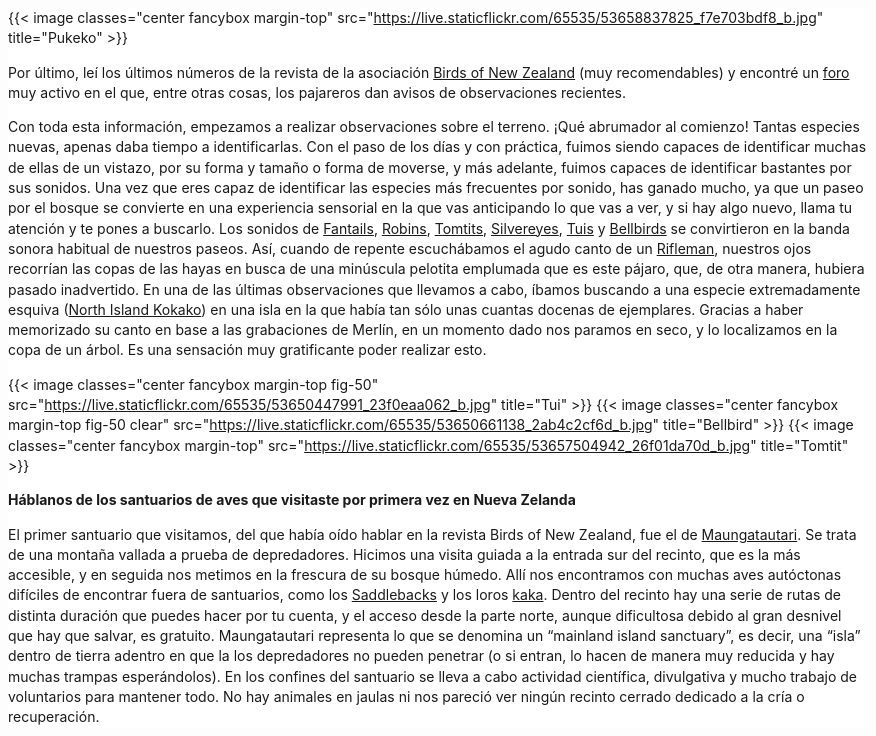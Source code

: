 {{< image classes="center fancybox margin-top" src="https://live.staticflickr.com/65535/53658837825_f7e703bdf8_b.jpg" title="Pukeko" >}}

Por último, leí los últimos números de la revista de la asociación <a href="https://www.birdsnz.org.nz/society-publications/current-quarterly-publications/" target="_new">Birds of New Zealand</a> (muy recomendables) y encontré un <a href="https://www.birdingnz.net/forum/viewforum.php?f=9" target="_new">foro</a> muy activo en el que, entre otras cosas, los pajareros dan avisos de observaciones recientes.

Con toda esta información, empezamos a realizar observaciones sobre el terreno. ¡Qué abrumador al comienzo! Tantas especies nuevas, apenas daba tiempo a identificarlas. Con el paso de los días y con práctica, fuimos siendo capaces de identificar muchas de ellas de un vistazo, por su forma y tamaño o forma de moverse, y más adelante, fuimos capaces de identificar bastantes por sus sonidos. Una vez que eres capaz de identificar las especies más frecuentes por sonido, has ganado mucho, ya que un paseo por el bosque se convierte en una experiencia sensorial en la que vas anticipando lo que vas a ver, y si hay algo nuevo, llama tu atención y te pones a buscarlo. Los sonidos de <a href="https://ebird.org/species/nezfan1" target="_new">Fantails</a>, <a href="https://ebird.org/species/nezrob2" target="_new">Robins</a>, <a href="https://ebird.org/species/tomtit1" target="_new">Tomtits</a>, <a href="https://ebird.org/species/silver3" target="_new">Silvereyes</a>, <a href="https://ebird.org/species/tui1/NZ-MBH" target="_new">Tuis</a> y <a href="https://ebird.org/species/nezbel1" target="_new">Bellbirds</a> se convirtieron en la banda sonora habitual de nuestros paseos. Así, cuando de repente escuchábamos el agudo canto de un <a href="https://ebird.org/species/riflem1" target="_new">Rifleman</a>, nuestros ojos recorrían las copas de las hayas en busca de una minúscula pelotita emplumada que es este pájaro, que,  de otra manera, hubiera pasado inadvertido. En una de las últimas observaciones que llevamos a cabo, íbamos buscando a una especie extremadamente esquiva (<a href="https://ebird.org/species/kokako3" target="_new">North Island Kokako</a>) en una isla en la que había tan sólo unas cuantas docenas de ejemplares. Gracias a haber memorizado su canto en base a las grabaciones de Merlín, en un momento dado nos paramos en seco, y lo localizamos en la copa de un árbol. Es una sensación muy gratificante poder realizar esto.

{{< image classes="center fancybox margin-top fig-50" src="https://live.staticflickr.com/65535/53650447991_23f0eaa062_b.jpg" title="Tui" >}}
{{< image classes="center fancybox margin-top fig-50 clear" src="https://live.staticflickr.com/65535/53650661138_2ab4c2cf6d_b.jpg" title="Bellbird" >}}
{{< image classes="center fancybox margin-top" src="https://live.staticflickr.com/65535/53657504942_26f01da70d_b.jpg" title="Tomtit" >}}

**Háblanos de los santuarios de aves que visitaste por primera vez en Nueva Zelanda**

El primer santuario que visitamos, del que había oído hablar en la revista Birds of New Zealand, fue el de <a href="https://www.sanctuarymountain.co.nz/" target="_new">Maungatautari</a>. Se trata de una montaña vallada a prueba de depredadores. Hicimos una visita guiada a la entrada sur del recinto, que es la más accesible, y en seguida nos metimos en la frescura de su bosque húmedo. Allí nos encontramos con muchas aves autóctonas difíciles de encontrar fuera de santuarios, como los <a href="https://ebird.org/species/saddle2" target="_new">Saddlebacks</a> y los loros <a href="https://ebird.org/species/nezkak1" target="_new">kaka</a>. Dentro del recinto hay una serie de rutas de distinta duración que puedes hacer por tu cuenta, y el acceso desde la parte norte, aunque dificultosa debido al gran desnivel que hay que salvar, es gratuito. Maungatautari representa lo que se denomina un “mainland island sanctuary”, es decir, una “isla” dentro de tierra adentro en que la los depredadores no pueden penetrar (o si entran, lo hacen de manera muy reducida y hay muchas trampas esperándolos). En los confines del santuario se lleva a cabo actividad científica, divulgativa y mucho trabajo de voluntarios para mantener todo. No hay animales en jaulas ni nos pareció ver ningún recinto cerrado dedicado a la cría o recuperación.
